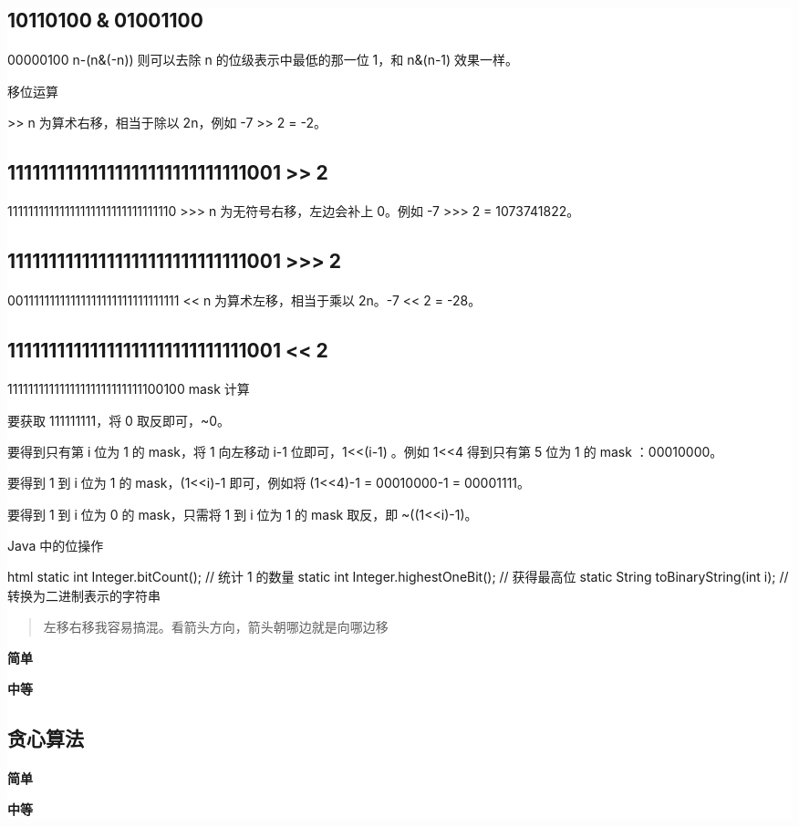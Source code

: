 10110100 &
01001100
--------
00000100
n-(n&(-n)) 则可以去除 n 的位级表示中最低的那一位 1，和 n&(n-1) 效果一样。

移位运算

\>\> n 为算术右移，相当于除以 2n，例如 -7 \>\> 2 = -2。

11111111111111111111111111111001  >> 2
--------
11111111111111111111111111111110
\>\>\> n 为无符号右移，左边会补上 0。例如 -7 \>\>\> 2 = 1073741822。

11111111111111111111111111111001  >>> 2
--------
00111111111111111111111111111111
<< n 为算术左移，相当于乘以 2n。-7 << 2 = -28。

11111111111111111111111111111001  << 2
--------
11111111111111111111111111100100
mask 计算

要获取 111111111，将 0 取反即可，~0。

要得到只有第 i 位为 1 的 mask，将 1 向左移动 i-1 位即可，1<<(i-1) 。例如 1<<4 得到只有第 5 位为 1 的 mask ：00010000。

要得到 1 到 i 位为 1 的 mask，(1<<i)-1 即可，例如将 (1<<4)-1 = 00010000-1 = 00001111。

要得到 1 到 i 位为 0 的 mask，只需将 1 到 i 位为 1 的 mask 取反，即 ~((1<<i)-1)。

Java 中的位操作

html
static int Integer.bitCount();           // 统计 1 的数量
static int Integer.highestOneBit();      // 获得最高位
static String toBinaryString(int i);     // 转换为二进制表示的字符串

> 左移右移我容易搞混。看箭头方向，箭头朝哪边就是向哪边移

**简单**



**中等**





## 贪心算法



**简单**



**中等**
